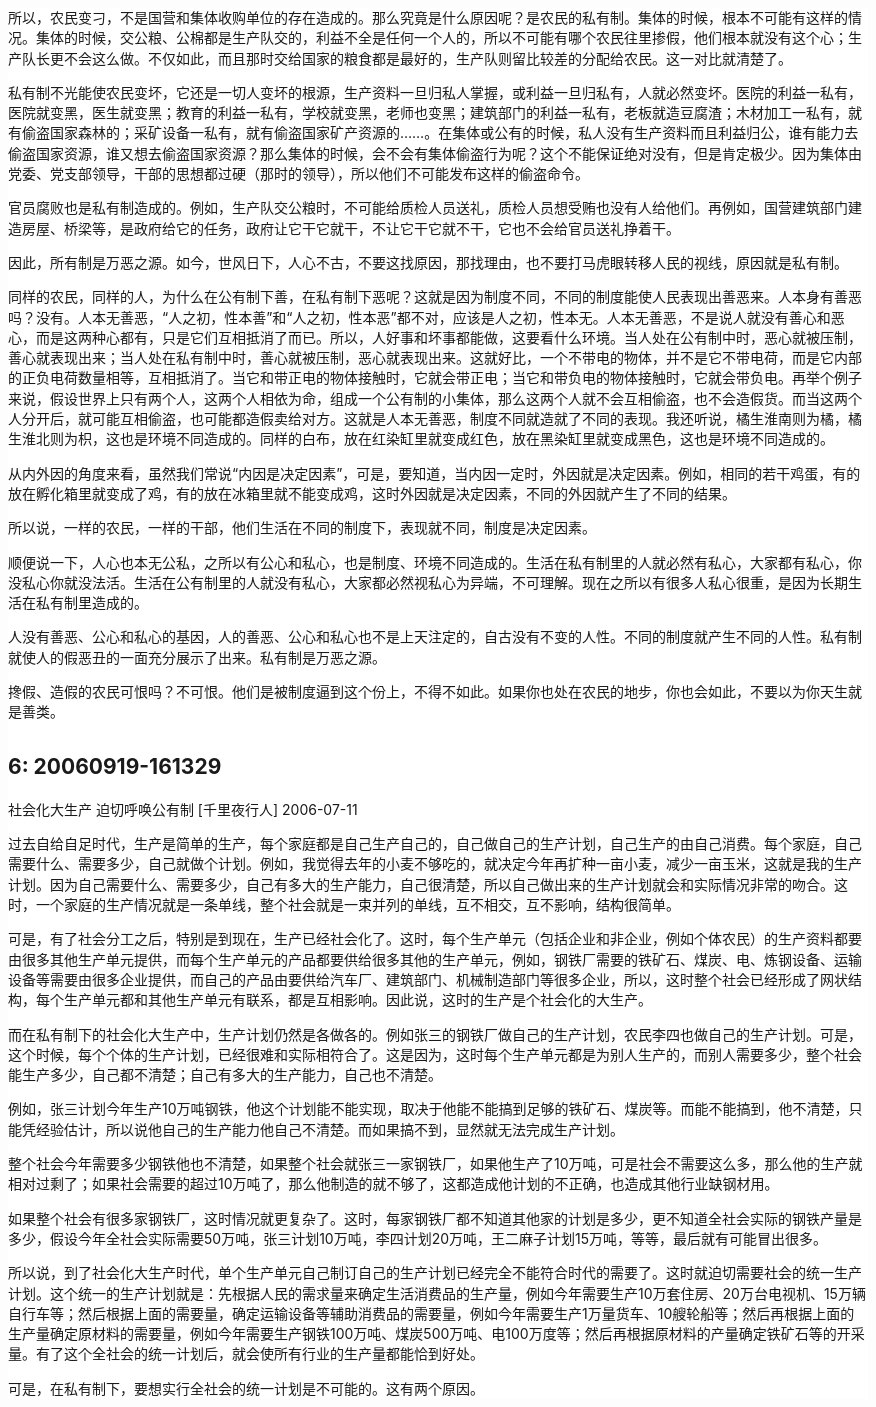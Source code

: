 所以，农民变刁，不是国营和集体收购单位的存在造成的。那么究竟是什么原因呢？是农民的私有制。集体的时候，根本不可能有这样的情况。集体的时候，交公粮、公棉都是生产队交的，利益不全是任何一个人的，所以不可能有哪个农民往里掺假，他们根本就没有这个心；生产队长更不会这么做。不仅如此，而且那时交给国家的粮食都是最好的，生产队则留比较差的分配给农民。这一对比就清楚了。 

私有制不光能使农民变坏，它还是一切人变坏的根源，生产资料一旦归私人掌握，或利益一旦归私有，人就必然变坏。医院的利益一私有，医院就变黑，医生就变黑；教育的利益一私有，学校就变黑，老师也变黑；建筑部门的利益一私有，老板就造豆腐渣；木材加工一私有，就有偷盗国家森林的；采矿设备一私有，就有偷盗国家矿产资源的……。在集体或公有的时候，私人没有生产资料而且利益归公，谁有能力去偷盗国家资源，谁又想去偷盗国家资源？那么集体的时候，会不会有集体偷盗行为呢？这个不能保证绝对没有，但是肯定极少。因为集体由党委、党支部领导，干部的思想都过硬（那时的领导），所以他们不可能发布这样的偷盗命令。 

官员腐败也是私有制造成的。例如，生产队交公粮时，不可能给质检人员送礼，质检人员想受贿也没有人给他们。再例如，国营建筑部门建造房屋、桥梁等，是政府给它的任务，政府让它干它就干，不让它干它就不干，它也不会给官员送礼挣着干。 

因此，所有制是万恶之源。如今，世风日下，人心不古，不要这找原因，那找理由，也不要打马虎眼转移人民的视线，原因就是私有制。 

同样的农民，同样的人，为什么在公有制下善，在私有制下恶呢？这就是因为制度不同，不同的制度能使人民表现出善恶来。人本身有善恶吗？没有。人本无善恶，“人之初，性本善”和“人之初，性本恶”都不对，应该是人之初，性本无。人本无善恶，不是说人就没有善心和恶心，而是这两种心都有，只是它们互相抵消了而已。所以，人好事和坏事都能做，这要看什么环境。当人处在公有制中时，恶心就被压制，善心就表现出来；当人处在私有制中时，善心就被压制，恶心就表现出来。这就好比，一个不带电的物体，并不是它不带电荷，而是它内部的正负电荷数量相等，互相抵消了。当它和带正电的物体接触时，它就会带正电；当它和带负电的物体接触时，它就会带负电。再举个例子来说，假设世界上只有两个人，这两个人相依为命，组成一个公有制的小集体，那么这两个人就不会互相偷盗，也不会造假货。而当这两个人分开后，就可能互相偷盗，也可能都造假卖给对方。这就是人本无善恶，制度不同就造就了不同的表现。我还听说，橘生淮南则为橘，橘生淮北则为枳，这也是环境不同造成的。同样的白布，放在红染缸里就变成红色，放在黑染缸里就变成黑色，这也是环境不同造成的。 

从内外因的角度来看，虽然我们常说“内因是决定因素”，可是，要知道，当内因一定时，外因就是决定因素。例如，相同的若干鸡蛋，有的放在孵化箱里就变成了鸡，有的放在冰箱里就不能变成鸡，这时外因就是决定因素，不同的外因就产生了不同的结果。 

所以说，一样的农民，一样的干部，他们生活在不同的制度下，表现就不同，制度是决定因素。 

顺便说一下，人心也本无公私，之所以有公心和私心，也是制度、环境不同造成的。生活在私有制里的人就必然有私心，大家都有私心，你没私心你就没法活。生活在公有制里的人就没有私心，大家都必然视私心为异端，不可理解。现在之所以有很多人私心很重，是因为长期生活在私有制里造成的。 

人没有善恶、公心和私心的基因，人的善恶、公心和私心也不是上天注定的，自古没有不变的人性。不同的制度就产生不同的人性。私有制就使人的假恶丑的一面充分展示了出来。私有制是万恶之源。 

搀假、造假的农民可恨吗？不可恨。他们是被制度逼到这个份上，不得不如此。如果你也处在农民的地步，你也会如此，不要以为你天生就是善类。

## 6: 20060919-161329

社会化大生产 迫切呼唤公有制    [千里夜行人]  2006-07-11

过去自给自足时代，生产是简单的生产，每个家庭都是自己生产自己的，自己做自己的生产计划，自己生产的由自己消费。每个家庭，自己需要什么、需要多少，自己就做个计划。例如，我觉得去年的小麦不够吃的，就决定今年再扩种一亩小麦，减少一亩玉米，这就是我的生产计划。因为自己需要什么、需要多少，自己有多大的生产能力，自己很清楚，所以自己做出来的生产计划就会和实际情况非常的吻合。这时，一个家庭的生产情况就是一条单线，整个社会就是一束并列的单线，互不相交，互不影响，结构很简单。 

可是，有了社会分工之后，特别是到现在，生产已经社会化了。这时，每个生产单元（包括企业和非企业，例如个体农民）的生产资料都要由很多其他生产单元提供，而每个生产单元的产品都要供给很多其他的生产单元，例如，钢铁厂需要的铁矿石、煤炭、电、炼钢设备、运输设备等需要由很多企业提供，而自己的产品由要供给汽车厂、建筑部门、机械制造部门等很多企业，所以，这时整个社会已经形成了网状结构，每个生产单元都和其他生产单元有联系，都是互相影响。因此说，这时的生产是个社会化的大生产。 

而在私有制下的社会化大生产中，生产计划仍然是各做各的。例如张三的钢铁厂做自己的生产计划，农民李四也做自己的生产计划。可是，这个时候，每个个体的生产计划，已经很难和实际相符合了。这是因为，这时每个生产单元都是为别人生产的，而别人需要多少，整个社会能生产多少，自己都不清楚；自己有多大的生产能力，自己也不清楚。

例如，张三计划今年生产10万吨钢铁，他这个计划能不能实现，取决于他能不能搞到足够的铁矿石、煤炭等。而能不能搞到，他不清楚，只能凭经验估计，所以说他自己的生产能力他自己不清楚。而如果搞不到，显然就无法完成生产计划。

整个社会今年需要多少钢铁他也不清楚，如果整个社会就张三一家钢铁厂，如果他生产了10万吨，可是社会不需要这么多，那么他的生产就相对过剩了；如果社会需要的超过10万吨了，那么他制造的就不够了，这都造成他计划的不正确，也造成其他行业缺钢材用。

如果整个社会有很多家钢铁厂，这时情况就更复杂了。这时，每家钢铁厂都不知道其他家的计划是多少，更不知道全社会实际的钢铁产量是多少，假设今年全社会实际需要50万吨，张三计划10万吨，李四计划20万吨，王二麻子计划15万吨，等等，最后就有可能冒出很多。

所以说，到了社会化大生产时代，单个生产单元自己制订自己的生产计划已经完全不能符合时代的需要了。这时就迫切需要社会的统一生产计划。这个统一的生产计划就是：先根据人民的需求量来确定生活消费品的生产量，例如今年需要生产10万套住房、20万台电视机、15万辆自行车等；然后根据上面的需要量，确定运输设备等辅助消费品的需要量，例如今年需要生产1万量货车、10艘轮船等；然后再根据上面的生产量确定原材料的需要量，例如今年需要生产钢铁100万吨、煤炭500万吨、电100万度等；然后再根据原材料的产量确定铁矿石等的开采量。有了这个全社会的统一计划后，就会使所有行业的生产量都能恰到好处。 

可是，在私有制下，要想实行全社会的统一计划是不可能的。这有两个原因。 
